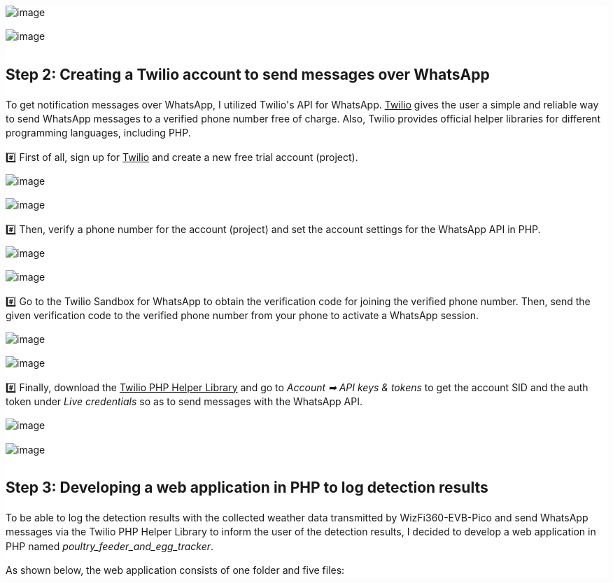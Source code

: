 ![image](../.gitbook/assets/egg-counting-openmv/home\_3.jpg)

![image](../.gitbook/assets/egg-counting-openmv/home\_4.jpg)

## Step 2: Creating a Twilio account to send messages over WhatsApp

To get notification messages over WhatsApp, I utilized Twilio's API for WhatsApp. [Twilio](https://www.twilio.com/messaging/whatsapp) gives the user a simple and reliable way to send WhatsApp messages to a verified phone number free of charge. Also, Twilio provides official helper libraries for different programming languages, including PHP.

:hash: First of all, sign up for [Twilio](https://www.twilio.com/try-twilio) and create a new free trial account (project).

![image](../.gitbook/assets/egg-counting-openmv/twilio\_set\_1.png)

![image](../.gitbook/assets/egg-counting-openmv/twilio\_set\_2.png)

:hash: Then, verify a phone number for the account (project) and set the account settings for the WhatsApp API in PHP.

![image](../.gitbook/assets/egg-counting-openmv/twilio\_set\_3.png)

![image](../.gitbook/assets/egg-counting-openmv/twilio\_set\_4.png)

:hash: Go to the Twilio Sandbox for WhatsApp to obtain the verification code for joining the verified phone number. Then, send the given verification code to the verified phone number from your phone to activate a WhatsApp session.

![image](../.gitbook/assets/egg-counting-openmv/twilio\_set\_5.png)

![image](../.gitbook/assets/egg-counting-openmv/whatsapp\_message\_1.jpg)

:hash: Finally, download the [Twilio PHP Helper Library](https://github.com/twilio/twilio-php) and go to _Account ➡ API keys & tokens_ to get the account SID and the auth token under _Live credentials_ so as to send messages with the WhatsApp API.

![image](../.gitbook/assets/egg-counting-openmv/twilio\_set\_6.png)

![image](../.gitbook/assets/egg-counting-openmv/twilio\_set\_7.png)

## Step 3: Developing a web application in PHP to log detection results

To be able to log the detection results with the collected weather data transmitted by WizFi360-EVB-Pico and send WhatsApp messages via the Twilio PHP Helper Library to inform the user of the detection results, I decided to develop a web application in PHP named _poultry\_feeder\_and\_egg\_tracker_.

As shown below, the web application consists of one folder and five files:
